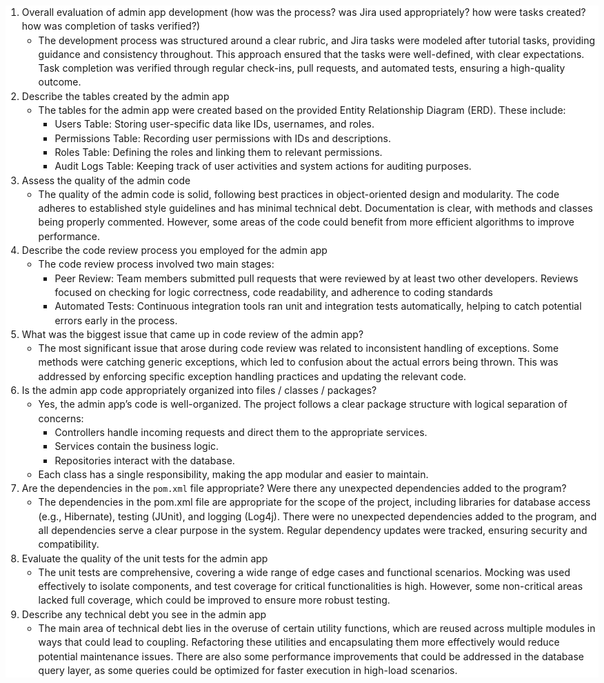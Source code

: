1. Overall evaluation of admin app development (how was the process? was Jira used appropriately? how were tasks created? how was completion of tasks verified?)
    * The development process was structured around a clear rubric, and Jira tasks were modeled after tutorial tasks, providing guidance and consistency throughout. This approach ensured that the tasks were well-defined, with clear expectations. Task completion was verified through regular check-ins, pull requests, and automated tests, ensuring a high-quality outcome.
2. Describe the tables created by the admin app
    * The tables for the admin app were created based on the provided Entity Relationship Diagram (ERD). These include:
	    * Users Table: Storing user-specific data like IDs, usernames, and roles.
        * Permissions Table: Recording user permissions with IDs and descriptions.
        * Roles Table: Defining the roles and linking them to relevant permissions.
        * Audit Logs Table: Keeping track of user activities and system actions for auditing purposes.
3. Assess the quality of the admin code
    * The quality of the admin code is solid, following best practices in object-oriented design and modularity. The code adheres to established style guidelines and has minimal technical debt. Documentation is clear, with methods and classes being properly commented. However, some areas of the code could benefit from more efficient algorithms to improve performance.
4. Describe the code review process you employed for the admin app
    * The code review process involved two main stages:
        * Peer Review: Team members submitted pull requests that were reviewed by at least two other developers. Reviews focused on checking for logic correctness, code readability, and adherence to coding standards
        * Automated Tests: Continuous integration tools ran unit and integration tests automatically, helping to catch potential errors early in the process.
5. What was the biggest issue that came up in code review of the admin app?
    * The most significant issue that arose during code review was related to inconsistent handling of exceptions. Some methods were catching generic exceptions, which led to confusion about the actual errors being thrown. This was addressed by enforcing specific exception handling practices and updating the relevant code.
6. Is the admin app code appropriately organized into files / classes / packages?
    * Yes, the admin app’s code is well-organized. The project follows a clear package structure with logical separation of concerns:
        * Controllers handle incoming requests and direct them to the appropriate services.
        * Services contain the business logic.
        * Repositories interact with the database.
    * Each class has a single responsibility, making the app modular and easier to maintain.
7. Are the dependencies in the `pom.xml` file appropriate? Were there any unexpected dependencies added to the program?
    * The dependencies in the pom.xml file are appropriate for the scope of the project, including libraries for database access (e.g., Hibernate), testing (JUnit), and logging (Log4j). There were no unexpected dependencies added to the program, and all dependencies serve a clear purpose in the system. Regular dependency updates were tracked, ensuring security and compatibility.
8. Evaluate the quality of the unit tests for the admin app
    * The unit tests are comprehensive, covering a wide range of edge cases and functional scenarios. Mocking was used effectively to isolate components, and test coverage for critical functionalities is high. However, some non-critical areas lacked full coverage, which could be improved to ensure more robust testing.
9. Describe any technical debt you see in the admin app
    * The main area of technical debt lies in the overuse of certain utility functions, which are reused across multiple modules in ways that could lead to coupling. Refactoring these utilities and encapsulating them more effectively would reduce potential maintenance issues. There are also some performance improvements that could be addressed in the database query layer, as some queries could be optimized for faster execution in high-load scenarios.
